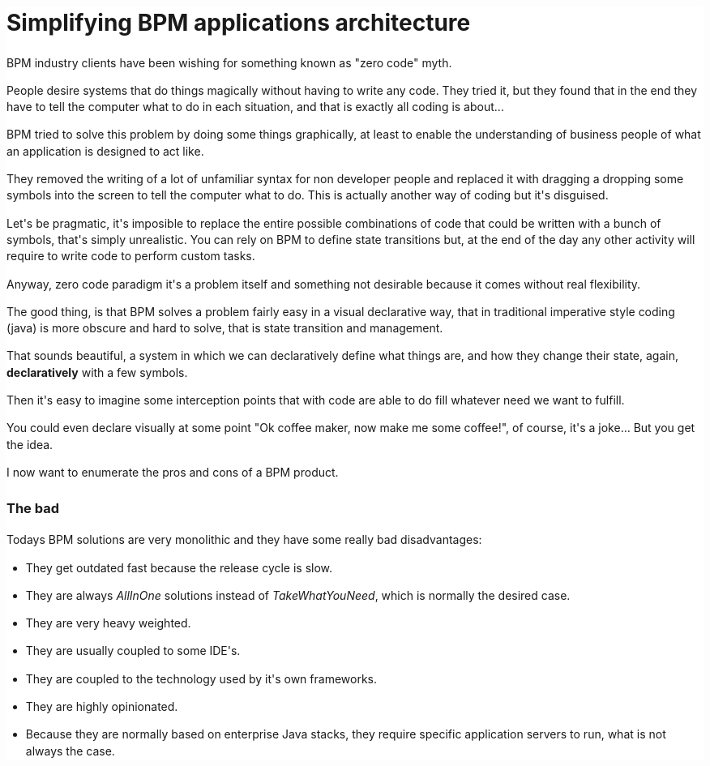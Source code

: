 # Simplifying BPM applications architecture

BPM industry clients have been wishing for something known as "zero code" myth. 

People desire systems that do things magically without having to write any code. They tried it, but they found that in the end they have to tell the computer what to do in each situation, and that is exactly all coding is about...

BPM tried to solve this problem by doing some things graphically, at least to enable the understanding of business people of what an application is designed to act like.

They removed the writing of a lot of unfamiliar syntax for non developer people and replaced it with dragging a dropping some symbols into the screen to tell the computer what to do. This is actually another way of coding but it's disguised.

Let's be pragmatic, it's imposible to replace the entire possible combinations of code that could be written with a bunch of symbols, that's simply unrealistic. You can rely on BPM to define state transitions but, at the end of the day any other activity will require to write code to perform custom tasks.

Anyway, zero code paradigm it's a problem itself and something not desirable because it comes without real flexibility.

The good thing, is that BPM solves a problem fairly easy in a visual declarative way, that in traditional imperative style coding (java) is more obscure and hard to solve, that is state transition and management. 

That sounds beautiful, a system in which we can declaratively define what things are, and how they change their state, again, **declaratively** with a few symbols.

Then it's easy to imagine some interception points that with code are able to do fill whatever need we want to fulfill.

You could even declare visually at some point "Ok coffee maker, now make me some coffee!", of course, it's a joke… But you get the idea.



I now want to enumerate the pros and cons of a BPM product.

### The bad

Todays BPM solutions are very monolithic and they have some really bad disadvantages:

- They get outdated fast because the release cycle is slow.

- They are always *AllInOne* solutions instead of *TakeWhatYouNeed*, which is normally the desired case.

- They are very heavy weighted.

- They are usually coupled to some IDE's.

- They are coupled to the technology used by it's own frameworks.

- They are highly opinionated.

- Because they are normally based on enterprise Java stacks, they require specific application servers to run, what is not always the case.
